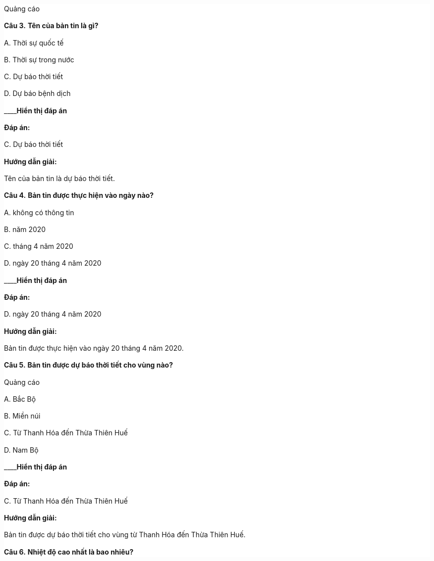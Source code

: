 Quảng cáo

**Câu 3.** **Tên của bản tin là gì?**

A. Thời sự quốc tế

B. Thời sự trong nước

C. Dự báo thời tiết

D. Dự báo bệnh dịch

____**Hiển thị đáp án**

**Đáp án:**

C. Dự báo thời tiết

**Hướng dẫn giải:**

Tên của bản tin là dự báo thời tiết.

**Câu 4.** **Bản tin được thực hiện vào ngày nào?**

A. không có thông tin

B. năm 2020

C. tháng 4 năm 2020

D. ngày 20 tháng 4 năm 2020

____**Hiển thị đáp án**

**Đáp án:**

D. ngày 20 tháng 4 năm 2020

**Hướng dẫn giải:**

Bản tin được thực hiện vào ngày 20 tháng 4 năm 2020.

**Câu 5.** **Bản tin được dự báo thời tiết cho vùng nào?**

Quảng cáo

A. Bắc Bộ

B. Miền núi

C. Từ Thanh Hóa đến Thừa Thiên Huế

D. Nam Bộ

____**Hiển thị đáp án**

**Đáp án:**

C. Từ Thanh Hóa đến Thừa Thiên Huế

**Hướng dẫn giải:**

Bản tin được dự báo thời tiết cho vùng từ Thanh Hóa đến Thừa Thiên Huế.

**Câu 6.** **Nhiệt độ cao nhất là bao nhiêu?**
